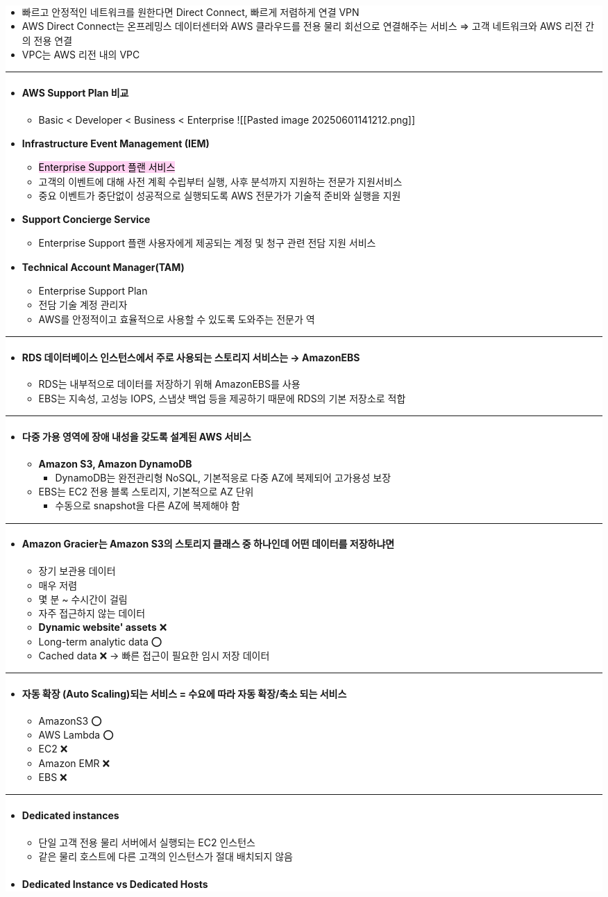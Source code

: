 - 빠르고 안정적인 네트워크를 원한다면 Direct Connect, 빠르게 저렴하게 연결 VPN
- AWS Direct Connect는 온프레밍스 데이터센터와 AWS 클라우드를 전용 물리 회선으로 연결해주는 서비스 ⇒️ 고객 네트워크와 AWS 리전 간의 전용 연결
- VPC는 AWS 리전 내의 VPC


---
- #### **AWS Support Plan 비교**
	- Basic < Developer < Business < Enterprise
![[Pasted image 20250601141212.png]]

- **Infrastructure Event Management (IEM)**
	- <mark style="background: #FFB8EBA6;">Enterprise Support 플랜 서비스</mark>
	- 고객의 이벤트에 대해 사전 계획 수립부터 실행, 사후 분석까지 지원하는 전문가 지원서비스
	- 중요 이벤트가 중단없이 성공적으로 실행되도록 AWS 전문가가 기술적 준비와 실행을 지원
- **Support Concierge Service**
	- Enterprise Support 플랜 사용자에게 제공되는 계정 및 청구 관련 전담 지원 서비스
- **Technical Account Manager(TAM)**
	- Enterprise Support Plan
	- 전담 기술 계정 관리자
	- AWS를 안정적이고 효율적으로 사용할 수 있도록 도와주는 전문가 역

---
- #### **RDS 데이터베이스 인스턴스에서 주로 사용되는 스토리지 서비스는 →  AmazonEBS**
	- RDS는 내부적으로 데이터를 저장하기 위해 AmazonEBS를 사용
	- EBS는 지속성, 고성능 IOPS, 스냅샷 백업 등을 제공하기 때문에 RDS의 기본 저장소로 적합

---
- #### **다중 가용 영역에 장애 내성을 갖도록 설계된 AWS 서비스**
	- **Amazon S3, Amazon DynamoDB**
		- DynamoDB는 완전관리형 NoSQL, 기본적응로 다중 AZ에 복제되어 고가용성 보장
	- EBS는 EC2 전용 블록 스토리지, 기본적으로 AZ 단위
		- 수동으로 snapshot을 다른 AZ에 복제해야 함

---
- #### Amazon Gracier는 Amazon S3의 스토리지 클래스 중 하나인데 어떤 데이터를 저장하냐면
	- 장기 보관용 데이터
	- 매우 저렴
	- 몇 분 ~ 수시간이 걸림
	- 자주 접근하지 않는 데이터
	- **Dynamic website' assets** ❌ 
	- Long-term analytic data ⭕️ 
	- Cached data ❌ →  빠른 접근이 필요한 임시 저장 데이터


---

- #### 자동 확장 (Auto Scaling)되는 서비스 = 수요에 따라 자동 확장/축소 되는 서비스
	- AmazonS3 ⭕️ 
	- AWS Lambda ⭕️ 
	- EC2 ❌ 
	- Amazon EMR ❌ 
	- EBS ❌ 

---
- #### Dedicated instances
	- 단일 고객 전용 물리 서버에서 실행되는 EC2 인스턴스
	- 같은 물리 호스트에 다른 고객의 인스턴스가 절대 배치되지 않음
- #### Dedicated Instance vs Dedicated Hosts
